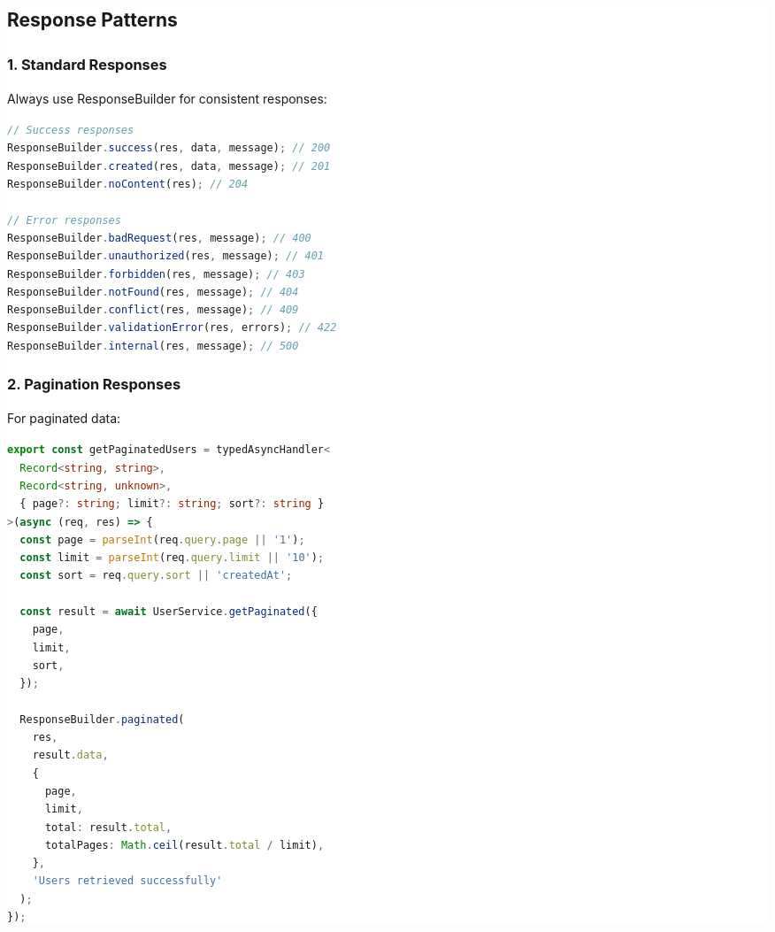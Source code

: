 ## Response Patterns

### 1. Standard Responses

Always use ResponseBuilder for consistent responses:

```typescript
// Success responses
ResponseBuilder.success(res, data, message); // 200
ResponseBuilder.created(res, data, message); // 201
ResponseBuilder.noContent(res); // 204

// Error responses
ResponseBuilder.badRequest(res, message); // 400
ResponseBuilder.unauthorized(res, message); // 401
ResponseBuilder.forbidden(res, message); // 403
ResponseBuilder.notFound(res, message); // 404
ResponseBuilder.conflict(res, message); // 409
ResponseBuilder.validationError(res, errors); // 422
ResponseBuilder.internal(res, message); // 500
```

### 2. Pagination Responses

For paginated data:

```typescript
export const getPaginatedUsers = typedAsyncHandler<
  Record<string, string>,
  Record<string, unknown>,
  { page?: string; limit?: string; sort?: string }
>(async (req, res) => {
  const page = parseInt(req.query.page || '1');
  const limit = parseInt(req.query.limit || '10');
  const sort = req.query.sort || 'createdAt';

  const result = await UserService.getPaginated({
    page,
    limit,
    sort,
  });

  ResponseBuilder.paginated(
    res,
    result.data,
    {
      page,
      limit,
      total: result.total,
      totalPages: Math.ceil(result.total / limit),
    },
    'Users retrieved successfully'
  );
});
```
